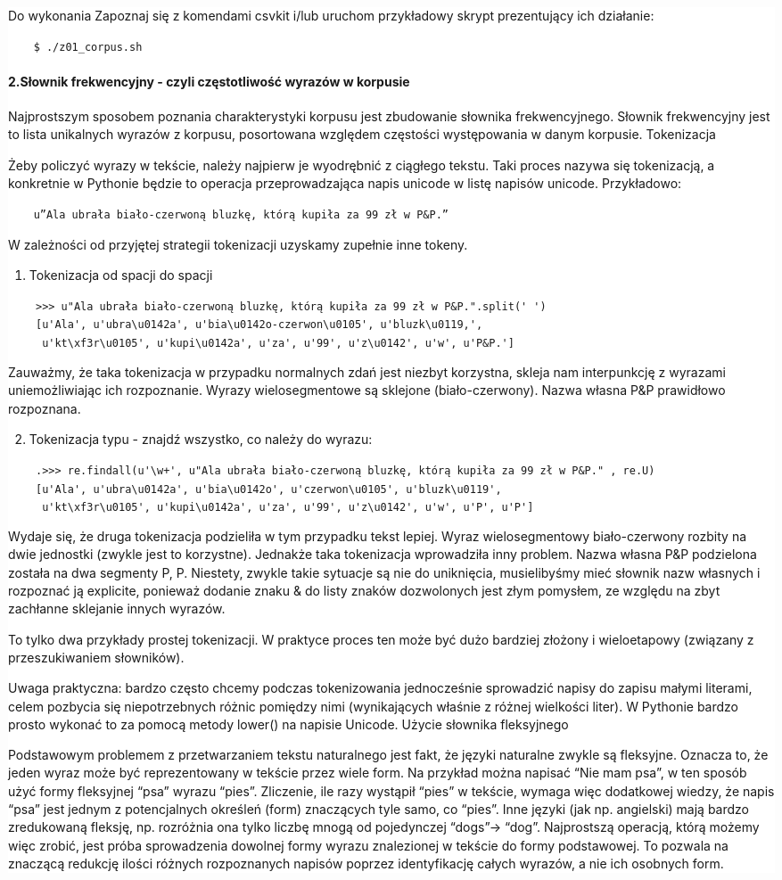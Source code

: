 Do wykonania
Zapoznaj się z komendami csvkit i/lub uruchom przykładowy skrypt prezentujący ich działanie:

        $ ./z01_corpus.sh

#### 2.Słownik frekwencyjny - czyli częstotliwość wyrazów w korpusie

Najprostszym sposobem poznania charakterystyki korpusu jest zbudowanie słownika frekwencyjnego. Słownik frekwencyjny jest to lista unikalnych wyrazów z korpusu, posortowana względem częstości występowania w danym korpusie.
Tokenizacja

Żeby policzyć wyrazy w tekście, należy najpierw je wyodrębnić z ciągłego tekstu. Taki proces nazywa się tokenizacją, a konkretnie w Pythonie będzie to operacja przeprowadzająca napis unicode w listę napisów unicode. Przykładowo:

        u”Ala ubrała biało-czerwoną bluzkę, którą kupiła za 99 zł w P&P.”

W zależności od przyjętej strategii tokenizacji uzyskamy zupełnie inne tokeny.

1) Tokenizacja od spacji do spacji

        >>> u"Ala ubrała biało-czerwoną bluzkę, którą kupiła za 99 zł w P&P.".split(' ')
        [u'Ala', u'ubra\u0142a', u'bia\u0142o-czerwon\u0105', u'bluzk\u0119,',
         u'kt\xf3r\u0105', u'kupi\u0142a', u'za', u'99', u'z\u0142', u'w', u'P&P.']

Zauważmy, że taka tokenizacja w przypadku normalnych zdań jest niezbyt korzystna, skleja nam interpunkcję z wyrazami uniemożliwiając ich rozpoznanie. Wyrazy wielosegmentowe są sklejone (biało-czerwony). Nazwa własna P&P prawidłowo rozpoznana.

2) Tokenizacja typu - znajdź wszystko, co należy do wyrazu:

        .>>> re.findall(u'\w+', u"Ala ubrała biało-czerwoną bluzkę, którą kupiła za 99 zł w P&P." , re.U)
        [u'Ala', u'ubra\u0142a', u'bia\u0142o', u'czerwon\u0105', u'bluzk\u0119',
         u'kt\xf3r\u0105', u'kupi\u0142a', u'za', u'99', u'z\u0142', u'w', u'P', u'P']

Wydaje się, że druga tokenizacja podzieliła w tym przypadku tekst lepiej. Wyraz wielosegmentowy biało-czerwony  rozbity na dwie jednostki (zwykle jest to korzystne). Jednakże taka tokenizacja wprowadziła inny problem. Nazwa własna P&P podzielona została na dwa segmenty P, P. Niestety, zwykle takie sytuacje są nie do uniknięcia, musielibyśmy mieć słownik nazw własnych i rozpoznać ją explicite, ponieważ dodanie znaku & do listy znaków dozwolonych jest złym pomysłem, ze względu na zbyt zachłanne sklejanie innych wyrazów.

To tylko dwa przykłady prostej tokenizacji. W praktyce proces ten może być dużo bardziej złożony i wieloetapowy (związany z przeszukiwaniem słowników).

Uwaga praktyczna: bardzo często chcemy podczas tokenizowania  jednocześnie sprowadzić napisy do zapisu małymi literami, celem pozbycia się niepotrzebnych różnic pomiędzy nimi (wynikających właśnie z różnej wielkości liter). W Pythonie bardzo prosto wykonać to za pomocą metody lower() na napisie Unicode.
Użycie słownika fleksyjnego

Podstawowym problemem z przetwarzaniem tekstu naturalnego jest fakt, że języki naturalne zwykle są fleksyjne. Oznacza to, że jeden wyraz może być reprezentowany w tekście przez wiele form. Na przykład można napisać “Nie mam psa”, w ten sposób użyć formy fleksyjnej “psa” wyrazu “pies”. Zliczenie, ile razy wystąpił “pies” w tekście, wymaga więc dodatkowej wiedzy, że napis “psa” jest jednym z potencjalnych określeń (form) znaczących tyle samo, co “pies”. Inne języki (jak np. angielski) mają bardzo zredukowaną fleksję, np. rozróżnia ona tylko liczbę mnogą od pojedynczej “dogs”-> “dog”. Najprostszą operacją, którą możemy więc zrobić, jest próba sprowadzenia dowolnej formy wyrazu znalezionej w tekście do formy podstawowej. To pozwala na znaczącą redukcję ilości różnych rozpoznanych napisów poprzez identyfikację całych wyrazów, a nie ich osobnych form.
